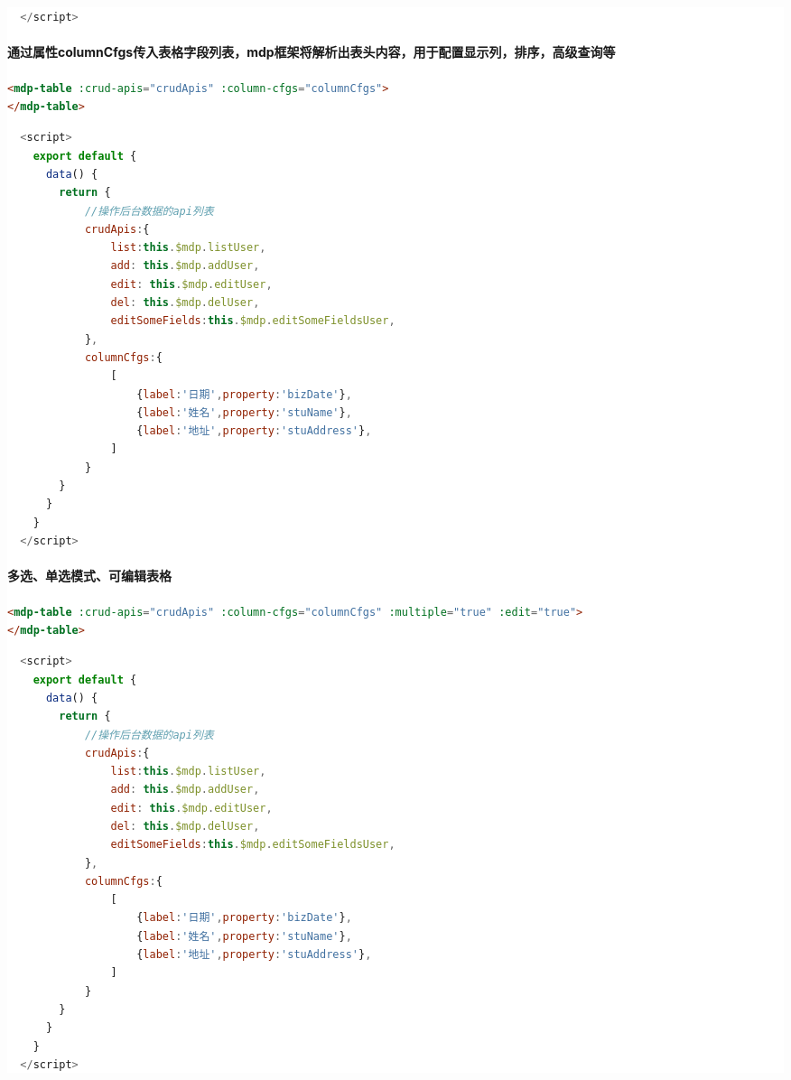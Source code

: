 ```js 
  </script>
```


#### 通过属性columnCfgs传入表格字段列表，mdp框架将解析出表头内容，用于配置显示列，排序，高级查询等
```html  
<mdp-table :crud-apis="crudApis" :column-cfgs="columnCfgs"> 
</mdp-table>
``` 
```js 
  <script>
    export default {
      data() {
        return { 
            //操作后台数据的api列表
            crudApis:{
                list:this.$mdp.listUser,
                add: this.$mdp.addUser,
                edit: this.$mdp.editUser,
                del: this.$mdp.delUser,
                editSomeFields:this.$mdp.editSomeFieldsUser,
            },
            columnCfgs:{
                [
                    {label:'日期',property:'bizDate'},
                    {label:'姓名',property:'stuName'},
                    {label:'地址',property:'stuAddress'},
                ]
            }
        }
      }
    }
  </script>
```

#### 多选、单选模式、可编辑表格
```html 
<mdp-table :crud-apis="crudApis" :column-cfgs="columnCfgs" :multiple="true" :edit="true"> 
</mdp-table>
``` 
```js 
  <script>
    export default {
      data() {
        return { 
            //操作后台数据的api列表
            crudApis:{
                list:this.$mdp.listUser,
                add: this.$mdp.addUser,
                edit: this.$mdp.editUser,
                del: this.$mdp.delUser,
                editSomeFields:this.$mdp.editSomeFieldsUser,
            },
            columnCfgs:{
                [
                    {label:'日期',property:'bizDate'},
                    {label:'姓名',property:'stuName'},
                    {label:'地址',property:'stuAddress'},
                ]
            }
        }
      }
    }
  </script>
```
